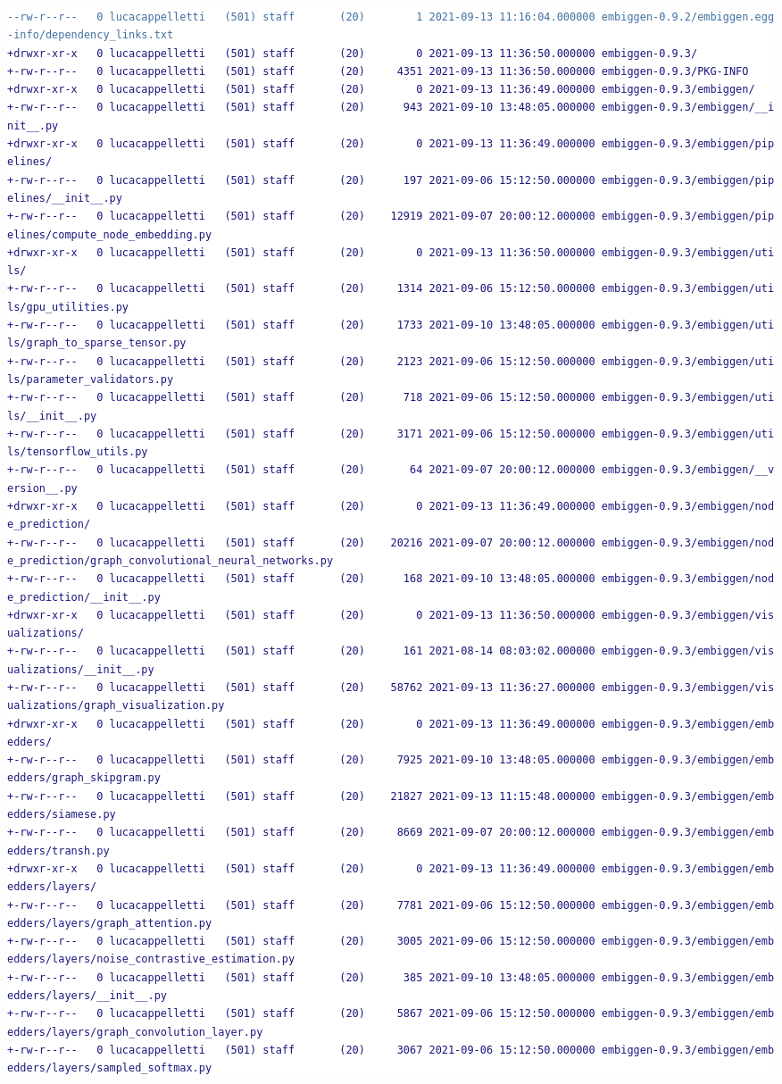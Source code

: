 ```diff
--rw-r--r--   0 lucacappelletti   (501) staff       (20)        1 2021-09-13 11:16:04.000000 embiggen-0.9.2/embiggen.egg-info/dependency_links.txt
+drwxr-xr-x   0 lucacappelletti   (501) staff       (20)        0 2021-09-13 11:36:50.000000 embiggen-0.9.3/
+-rw-r--r--   0 lucacappelletti   (501) staff       (20)     4351 2021-09-13 11:36:50.000000 embiggen-0.9.3/PKG-INFO
+drwxr-xr-x   0 lucacappelletti   (501) staff       (20)        0 2021-09-13 11:36:49.000000 embiggen-0.9.3/embiggen/
+-rw-r--r--   0 lucacappelletti   (501) staff       (20)      943 2021-09-10 13:48:05.000000 embiggen-0.9.3/embiggen/__init__.py
+drwxr-xr-x   0 lucacappelletti   (501) staff       (20)        0 2021-09-13 11:36:49.000000 embiggen-0.9.3/embiggen/pipelines/
+-rw-r--r--   0 lucacappelletti   (501) staff       (20)      197 2021-09-06 15:12:50.000000 embiggen-0.9.3/embiggen/pipelines/__init__.py
+-rw-r--r--   0 lucacappelletti   (501) staff       (20)    12919 2021-09-07 20:00:12.000000 embiggen-0.9.3/embiggen/pipelines/compute_node_embedding.py
+drwxr-xr-x   0 lucacappelletti   (501) staff       (20)        0 2021-09-13 11:36:50.000000 embiggen-0.9.3/embiggen/utils/
+-rw-r--r--   0 lucacappelletti   (501) staff       (20)     1314 2021-09-06 15:12:50.000000 embiggen-0.9.3/embiggen/utils/gpu_utilities.py
+-rw-r--r--   0 lucacappelletti   (501) staff       (20)     1733 2021-09-10 13:48:05.000000 embiggen-0.9.3/embiggen/utils/graph_to_sparse_tensor.py
+-rw-r--r--   0 lucacappelletti   (501) staff       (20)     2123 2021-09-06 15:12:50.000000 embiggen-0.9.3/embiggen/utils/parameter_validators.py
+-rw-r--r--   0 lucacappelletti   (501) staff       (20)      718 2021-09-06 15:12:50.000000 embiggen-0.9.3/embiggen/utils/__init__.py
+-rw-r--r--   0 lucacappelletti   (501) staff       (20)     3171 2021-09-06 15:12:50.000000 embiggen-0.9.3/embiggen/utils/tensorflow_utils.py
+-rw-r--r--   0 lucacappelletti   (501) staff       (20)       64 2021-09-07 20:00:12.000000 embiggen-0.9.3/embiggen/__version__.py
+drwxr-xr-x   0 lucacappelletti   (501) staff       (20)        0 2021-09-13 11:36:49.000000 embiggen-0.9.3/embiggen/node_prediction/
+-rw-r--r--   0 lucacappelletti   (501) staff       (20)    20216 2021-09-07 20:00:12.000000 embiggen-0.9.3/embiggen/node_prediction/graph_convolutional_neural_networks.py
+-rw-r--r--   0 lucacappelletti   (501) staff       (20)      168 2021-09-10 13:48:05.000000 embiggen-0.9.3/embiggen/node_prediction/__init__.py
+drwxr-xr-x   0 lucacappelletti   (501) staff       (20)        0 2021-09-13 11:36:50.000000 embiggen-0.9.3/embiggen/visualizations/
+-rw-r--r--   0 lucacappelletti   (501) staff       (20)      161 2021-08-14 08:03:02.000000 embiggen-0.9.3/embiggen/visualizations/__init__.py
+-rw-r--r--   0 lucacappelletti   (501) staff       (20)    58762 2021-09-13 11:36:27.000000 embiggen-0.9.3/embiggen/visualizations/graph_visualization.py
+drwxr-xr-x   0 lucacappelletti   (501) staff       (20)        0 2021-09-13 11:36:49.000000 embiggen-0.9.3/embiggen/embedders/
+-rw-r--r--   0 lucacappelletti   (501) staff       (20)     7925 2021-09-10 13:48:05.000000 embiggen-0.9.3/embiggen/embedders/graph_skipgram.py
+-rw-r--r--   0 lucacappelletti   (501) staff       (20)    21827 2021-09-13 11:15:48.000000 embiggen-0.9.3/embiggen/embedders/siamese.py
+-rw-r--r--   0 lucacappelletti   (501) staff       (20)     8669 2021-09-07 20:00:12.000000 embiggen-0.9.3/embiggen/embedders/transh.py
+drwxr-xr-x   0 lucacappelletti   (501) staff       (20)        0 2021-09-13 11:36:49.000000 embiggen-0.9.3/embiggen/embedders/layers/
+-rw-r--r--   0 lucacappelletti   (501) staff       (20)     7781 2021-09-06 15:12:50.000000 embiggen-0.9.3/embiggen/embedders/layers/graph_attention.py
+-rw-r--r--   0 lucacappelletti   (501) staff       (20)     3005 2021-09-06 15:12:50.000000 embiggen-0.9.3/embiggen/embedders/layers/noise_contrastive_estimation.py
+-rw-r--r--   0 lucacappelletti   (501) staff       (20)      385 2021-09-10 13:48:05.000000 embiggen-0.9.3/embiggen/embedders/layers/__init__.py
+-rw-r--r--   0 lucacappelletti   (501) staff       (20)     5867 2021-09-06 15:12:50.000000 embiggen-0.9.3/embiggen/embedders/layers/graph_convolution_layer.py
+-rw-r--r--   0 lucacappelletti   (501) staff       (20)     3067 2021-09-06 15:12:50.000000 embiggen-0.9.3/embiggen/embedders/layers/sampled_softmax.py
```